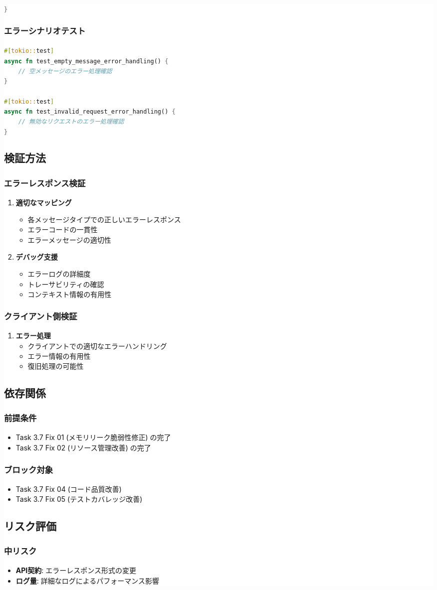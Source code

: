 ```rust
}
```

### エラーシナリオテスト
```rust
#[tokio::test]
async fn test_empty_message_error_handling() {
    // 空メッセージのエラー処理確認
}

#[tokio::test]
async fn test_invalid_request_error_handling() {
    // 無効なリクエストのエラー処理確認
}
```

## 検証方法

### エラーレスポンス検証
1. **適切なマッピング**
   - 各メッセージタイプでの正しいエラーレスポンス
   - エラーコードの一貫性
   - エラーメッセージの適切性

2. **デバッグ支援**
   - エラーログの詳細度
   - トレーサビリティの確認
   - コンテキスト情報の有用性

### クライアント側検証
1. **エラー処理**
   - クライアントでの適切なエラーハンドリング
   - エラー情報の有用性
   - 復旧処理の可能性

## 依存関係

### 前提条件
- Task 3.7 Fix 01 (メモリリーク脆弱性修正) の完了
- Task 3.7 Fix 02 (リソース管理改善) の完了

### ブロック対象
- Task 3.7 Fix 04 (コード品質改善)
- Task 3.7 Fix 05 (テストカバレッジ改善)

## リスク評価

### 中リスク
- **API契約**: エラーレスポンス形式の変更
- **ログ量**: 詳細なログによるパフォーマンス影響
